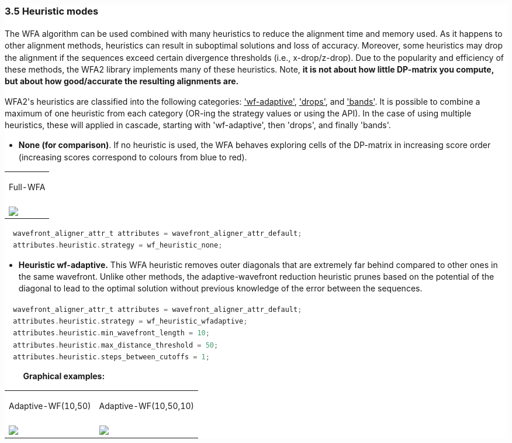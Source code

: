 ### <a name="wfa2.heuristics"></a> 3.5 Heuristic modes

The WFA algorithm can be used combined with many heuristics to reduce the alignment time and memory used. As it happens to other alignment methods, heuristics can result in suboptimal solutions and loss of accuracy. Moreover, some heuristics may drop the alignment if the sequences exceed certain divergence thresholds (i.e., x-drop/z-drop). Due to the popularity and efficiency of these methods, the WFA2 library implements many of these heuristics. Note, **it is not about how little DP-matrix you compute, but about how good/accurate the resulting alignments are.**

WFA2's heuristics are classified into the following categories: ['wf-adaptive'](#wfa2.wfadaptive), ['drops'](#wfa2.drops), and ['bands'](#wfa2.bands). It is possible to combine a maximum of one heuristic from each category (OR-ing the strategy values or using the API). In the case of using multiple heuristics, these will applied in cascade, starting with 'wf-adaptive', then 'drops', and finally 'bands'.

- **None (for comparison)**. If no heuristic is used, the WFA behaves exploring cells of the DP-matrix in increasing score order (increasing scores correspond to colours from blue to red).

<p align="center">
<table>
  <tr>
    <td><p align="center">Full-WFA</p></td>
  </tr>
  <tr>
    <td><img src="img/heuristics.none.png" align="center" width="400px"></td>
  </tr>
</table>
</p>

```C
  wavefront_aligner_attr_t attributes = wavefront_aligner_attr_default;
  attributes.heuristic.strategy = wf_heuristic_none;
```

- <a name="wfa2.wfadaptive"></a> **Heuristic wf-adaptive.** This WFA heuristic removes outer diagonals that are extremely far behind compared to other ones in the same wavefront. Unlike other methods, the adaptive-wavefront reduction heuristic prunes based on the potential of the diagonal to lead to the optimal solution without previous knowledge of the error between the sequences.

```C
  wavefront_aligner_attr_t attributes = wavefront_aligner_attr_default;
  attributes.heuristic.strategy = wf_heuristic_wfadaptive;
  attributes.heuristic.min_wavefront_length = 10;
  attributes.heuristic.max_distance_threshold = 50;
  attributes.heuristic.steps_between_cutoffs = 1;
```

&nbsp;&nbsp;&nbsp;&nbsp;&nbsp;&nbsp;&nbsp;&nbsp;**Graphical examples:**

<p align="center">
<table>
  <tr>
    <td><p align="center">Adaptive-WF(10,50)</p></td>
    <td><p align="center">Adaptive-WF(10,50,10)</p></td>
  </tr>
  <tr>
    <td><img src="img/heuristics.wfadap.10.50.1.png" align="center" width="400px"></td>
    <td><img src="img/heuristics.wfadap.10.50.10.png" align="center" width="400px"></td>
  </tr>
</table>
</p>
